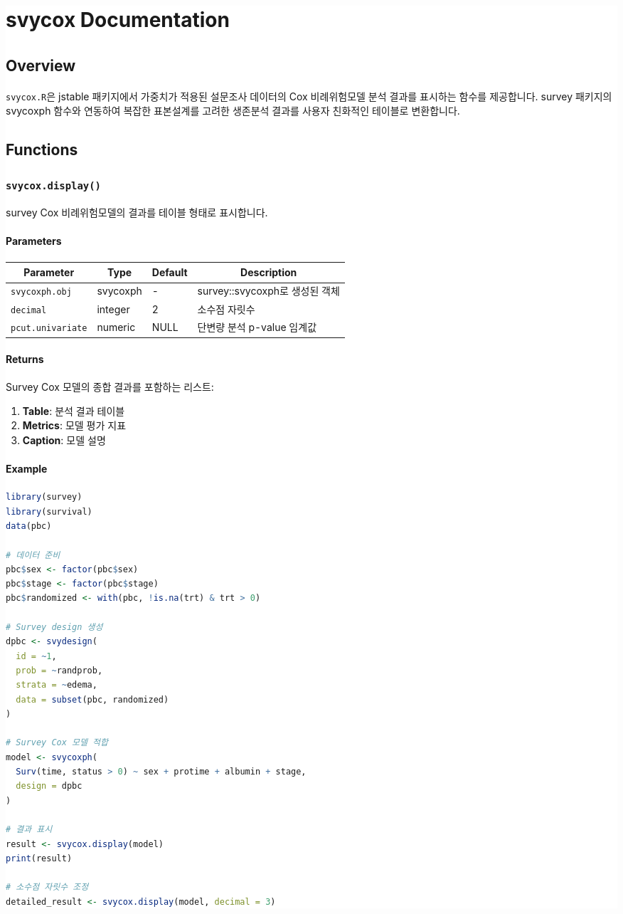 # svycox Documentation

## Overview

`svycox.R`은 jstable 패키지에서 가중치가 적용된 설문조사 데이터의 Cox 비례위험모델 분석 결과를 표시하는 함수를 제공합니다. survey 패키지의 svycoxph 함수와 연동하여 복잡한 표본설계를 고려한 생존분석 결과를 사용자 친화적인 테이블로 변환합니다.

## Functions

### `svycox.display()`

survey Cox 비례위험모델의 결과를 테이블 형태로 표시합니다.

#### Parameters

| Parameter | Type | Default | Description |
|-----------|------|---------|-------------|
| `svycoxph.obj` | svycoxph | - | survey::svycoxph로 생성된 객체 |
| `decimal` | integer | 2 | 소수점 자릿수 |
| `pcut.univariate` | numeric | NULL | 단변량 분석 p-value 임계값 |

#### Returns

Survey Cox 모델의 종합 결과를 포함하는 리스트:
1. **Table**: 분석 결과 테이블
2. **Metrics**: 모델 평가 지표
3. **Caption**: 모델 설명

#### Example

```r
library(survey)
library(survival)
data(pbc)

# 데이터 준비
pbc$sex <- factor(pbc$sex)
pbc$stage <- factor(pbc$stage)
pbc$randomized <- with(pbc, !is.na(trt) & trt > 0)

# Survey design 생성
dpbc <- svydesign(
  id = ~1, 
  prob = ~randprob, 
  strata = ~edema,
  data = subset(pbc, randomized)
)

# Survey Cox 모델 적합
model <- svycoxph(
  Surv(time, status > 0) ~ sex + protime + albumin + stage,
  design = dpbc
)

# 결과 표시
result <- svycox.display(model)
print(result)

# 소수점 자릿수 조정
detailed_result <- svycox.display(model, decimal = 3)

```